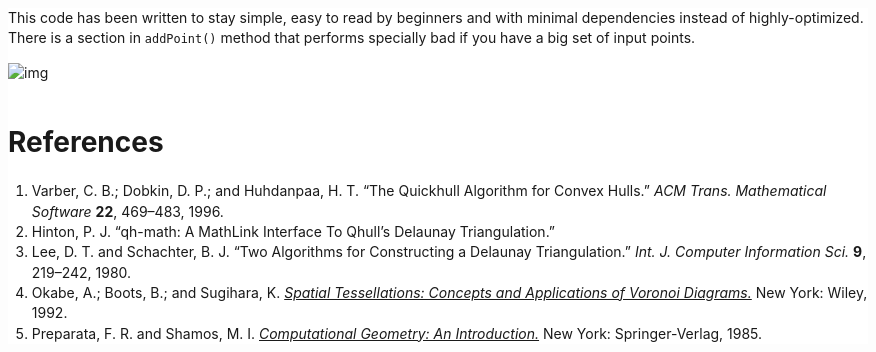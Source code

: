 This code has been written to stay simple, easy to read by beginners and with minimal dependencies instead of highly-optimized. There is a section in `addPoint()` method that performs specially bad if you have a big set of input points.

![img](https://miro.medium.com/max/762/1*WhJJ70f0se5yPqdJv2jVMA.gif)

# References

1. Varber, C. B.; Dobkin, D. P.; and Huhdanpaa, H. T. “The Quickhull Algorithm for Convex Hulls.” *ACM Trans. Mathematical Software* **22**, 469–483, 1996.
2. Hinton, P. J. “qh-math: A MathLink Interface To Qhull’s Delaunay Triangulation.”
3. Lee, D. T. and Schachter, B. J. “Two Algorithms for Constructing a Delaunay Triangulation.” *Int. J. Computer Information Sci.* **9**, 219–242, 1980.
4. Okabe, A.; Boots, B.; and Sugihara, K. [*Spatial Tessellations: Concepts and Applications of Voronoi Diagrams.*](https://www.amazon.com/exec/obidos/ASIN/0471986356/ref=nosim/ericstreasuretro) New York: Wiley, 1992.
5. Preparata, F. R. and Shamos, M. I. [*Computational Geometry: An Introduction.*](https://www.amazon.com/exec/obidos/ASIN/0387961313/ref=nosim/ericstreasuretro) New York: Springer-Verlag, 1985.